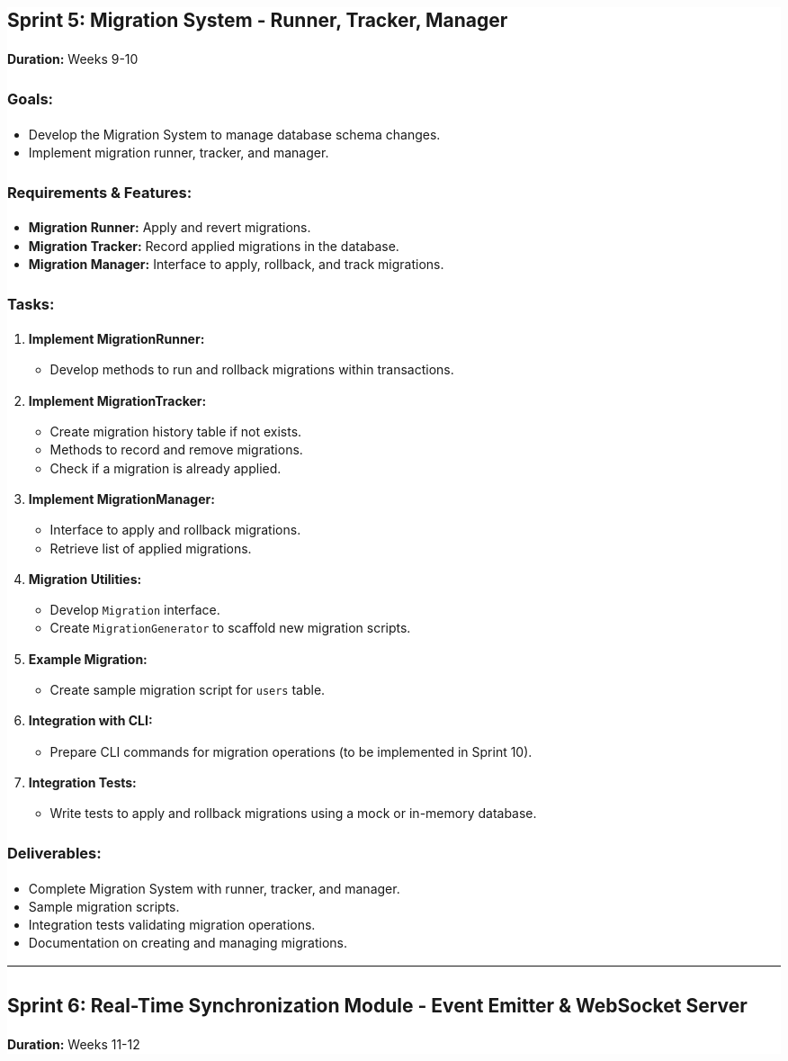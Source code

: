 
## Sprint 5: Migration System - Runner, Tracker, Manager

**Duration:** Weeks 9-10

### **Goals:**
- Develop the Migration System to manage database schema changes.
- Implement migration runner, tracker, and manager.

### **Requirements & Features:**
- **Migration Runner:** Apply and revert migrations.
- **Migration Tracker:** Record applied migrations in the database.
- **Migration Manager:** Interface to apply, rollback, and track migrations.

### **Tasks:**
1. **Implement MigrationRunner:**
   - Develop methods to run and rollback migrations within transactions.

2. **Implement MigrationTracker:**
   - Create migration history table if not exists.
   - Methods to record and remove migrations.
   - Check if a migration is already applied.

3. **Implement MigrationManager:**
   - Interface to apply and rollback migrations.
   - Retrieve list of applied migrations.

4. **Migration Utilities:**
   - Develop `Migration` interface.
   - Create `MigrationGenerator` to scaffold new migration scripts.

5. **Example Migration:**
   - Create sample migration script for `users` table.

6. **Integration with CLI:**
   - Prepare CLI commands for migration operations (to be implemented in Sprint 10).

7. **Integration Tests:**
   - Write tests to apply and rollback migrations using a mock or in-memory database.

### **Deliverables:**
- Complete Migration System with runner, tracker, and manager.
- Sample migration scripts.
- Integration tests validating migration operations.
- Documentation on creating and managing migrations.

---

## Sprint 6: Real-Time Synchronization Module - Event Emitter & WebSocket Server

**Duration:** Weeks 11-12
